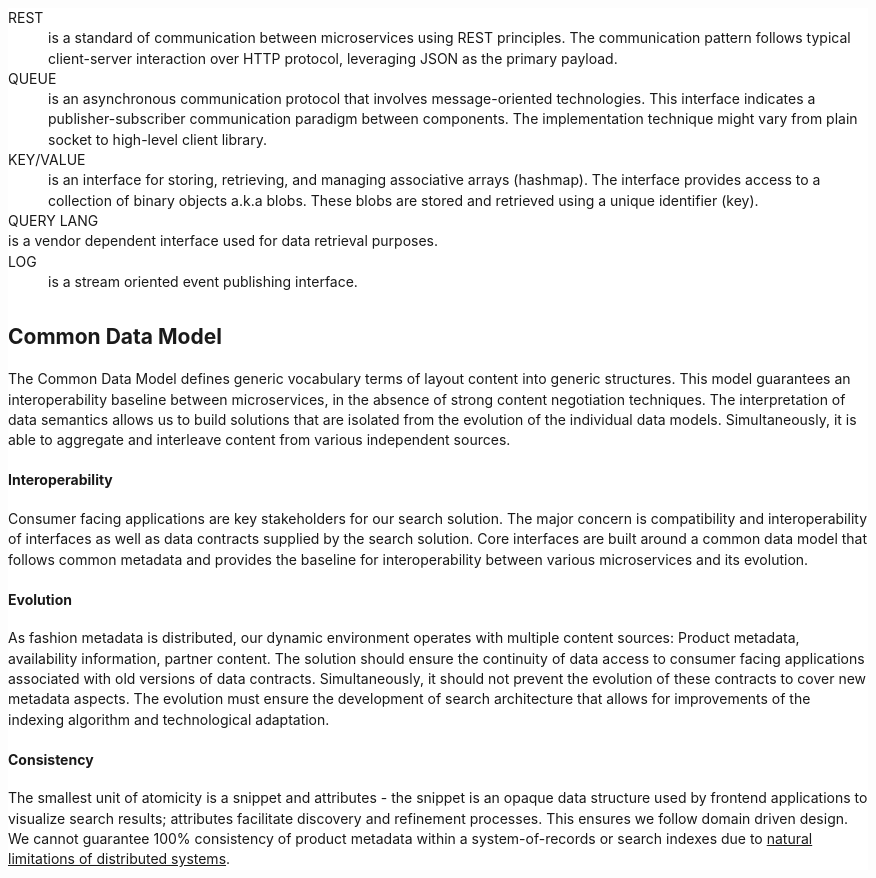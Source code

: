 <dl>
   <dt>REST</dt>
   <dd>is a standard of communication between microservices using REST principles. The communication pattern follows typical client-server interaction over HTTP protocol, leveraging JSON as the primary payload.</dd>

   <dt>QUEUE</dt>
   <dd>is an asynchronous communication protocol that involves message-oriented technologies. This interface indicates a publisher-subscriber communication paradigm between components. The implementation technique might vary from plain socket to high-level client library.</dd>

   <dt>KEY/VALUE</dt>
   <dd>is an interface for storing, retrieving, and managing associative arrays (hashmap). The interface provides access to a collection of binary objects a.k.a blobs​. These blobs are stored and retrieved using a unique identifier (key).</dd>

   <dt>QUERY LANG</dt>
   <dd​>is a vendor dependent interface used for data retrieval purposes.</dd​>

   <dt>LOG</dt>
   <dd>is a stream oriented event publishing interface.</dd>
</dl>


## Common Data Model

The Common Data Model defines generic vocabulary terms of layout content into generic structures. This model guarantees an interoperability baseline between microservices, in the absence of strong content negotiation techniques. The interpretation of data semantics allows us to build solutions that are isolated from the evolution of the individual data models. Simultaneously, it is able to aggregate and interleave content from various independent sources.

#### Interoperability​

Consumer facing applications are key stakeholders for our search solution. The major concern is compatibility and interoperability of interfaces as well as data contracts supplied by the search solution. Core interfaces are built around a common data model that follows common metadata and provides the baseline for interoperability between various microservices and its evolution.

#### Evolution​

As fashion metadata is distributed, our dynamic environment operates with multiple content sources: Product metadata, availability information, partner content. The solution should ensure the continuity of data access to consumer facing applications associated with old versions of data contracts. Simultaneously, it should not prevent the evolution of these contracts to cover new metadata aspects. The evolution must ensure the development of search architecture that allows for improvements of the indexing algorithm and technological adaptation.

#### Consistency​

The smallest unit of atomicity is a snippet and attributes - the snippet is an opaque data structure used by frontend applications to visualize search results; attributes facilitate discovery and refinement processes. This ensures we follow domain driven design. We cannot guarantee 100% consistency of product metadata within a system-of-records or search indexes due to ​[natural limitations of distributed systems​](https://en.wikipedia.org/wiki/CAP_theorem).
